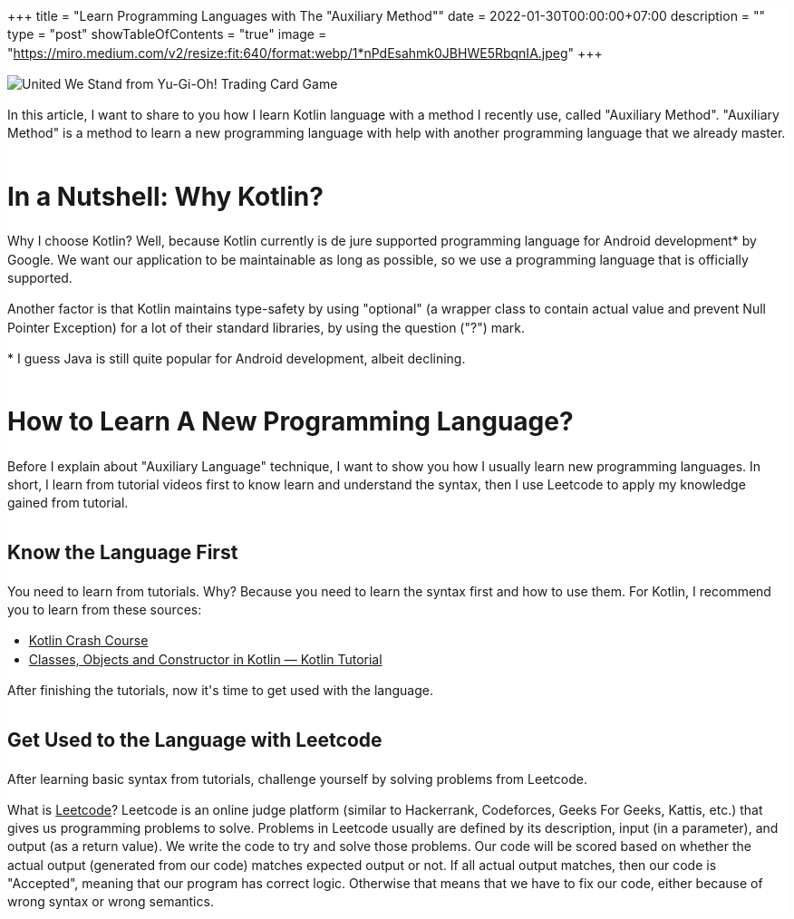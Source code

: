 +++
title = "Learn Programming Languages with The \"Auxiliary Method\""
date = 2022-01-30T00:00:00+07:00
description = ""
type = "post"
showTableOfContents = "true"
image = "https://miro.medium.com/v2/resize:fit:640/format:webp/1*nPdEsahmk0JBHWE5RbqnIA.jpeg"
+++

![United We Stand from Yu-Gi-Oh! Trading Card Game](https://miro.medium.com/v2/resize:fit:640/format:webp/1*nPdEsahmk0JBHWE5RbqnIA.jpeg)

In this article, I want to share to you how I learn Kotlin language with a method I recently use, called "Auxiliary Method". "Auxiliary Method" is a method to learn a new programming language with help with another programming language that we already master.

# In a Nutshell: Why Kotlin?

Why I choose Kotlin? Well, because Kotlin currently is de jure supported programming language for Android development\* by Google. We want our application to be maintainable as long as possible, so we use a programming language that is officially supported.

Another factor is that Kotlin maintains type-safety by using "optional" (a wrapper class to contain actual value and prevent Null Pointer Exception) for a lot of their standard libraries, by using the question ("?") mark.

\* I guess Java is still quite popular for Android development, albeit declining.

# How to Learn A New Programming Language?

Before I explain about "Auxiliary Language" technique, I want to show you how I usually learn new programming languages. In short, I learn from tutorial videos first to know learn and understand the syntax, then I use Leetcode to apply my knowledge gained from tutorial.

## Know the Language First

You need to learn from tutorials. Why? Because you need to learn the syntax first and how to use them. For Kotlin, I recommend you to learn from these sources:
- [Kotlin Crash Course](https://www.youtube.com/watch?v=5flXf8nuq60)
- [Classes, Objects and Constructor in Kotlin — Kotlin Tutorial](https://www.youtube.com/watch?v=OUmBrKQfEAE)

After finishing the tutorials, now it's time to get used with the language.

## Get Used to the Language with Leetcode

After learning basic syntax from tutorials, challenge yourself by solving problems from Leetcode.

What is [Leetcode](https://leetcode.com/)? Leetcode is an online judge platform (similar to Hackerrank, Codeforces, Geeks For Geeks, Kattis, etc.) that gives us programming problems to solve. Problems in Leetcode usually are defined by its description, input (in a parameter), and output (as a return value). We write the code to try and solve those problems. Our code will be scored based on whether the actual output (generated from our code) matches expected output or not. If all actual output matches, then our code is "Accepted", meaning that our program has correct logic. Otherwise that means that we have to fix our code, either because of wrong syntax or wrong semantics.

